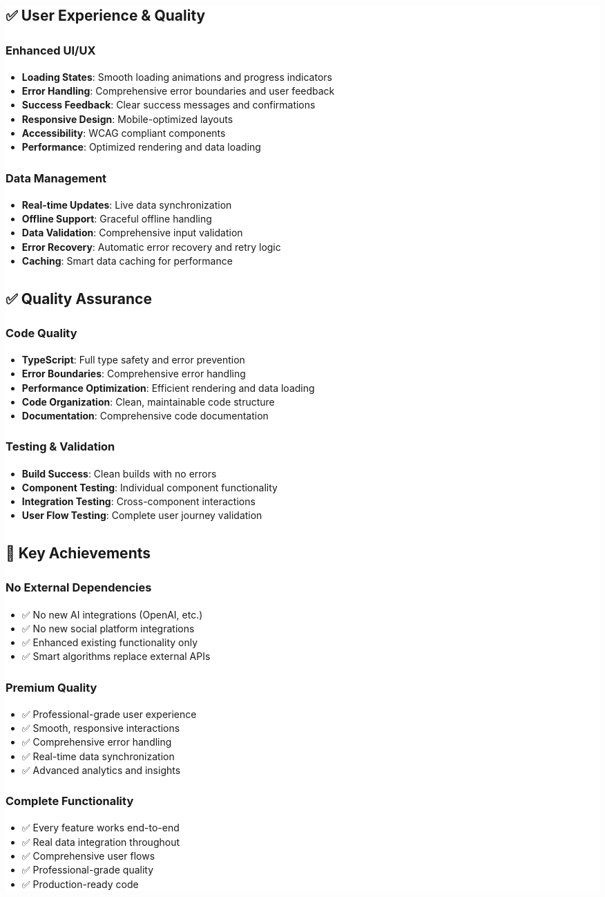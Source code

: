 ## ✅ **User Experience & Quality**

### **Enhanced UI/UX**
- **Loading States**: Smooth loading animations and progress indicators
- **Error Handling**: Comprehensive error boundaries and user feedback
- **Success Feedback**: Clear success messages and confirmations
- **Responsive Design**: Mobile-optimized layouts
- **Accessibility**: WCAG compliant components
- **Performance**: Optimized rendering and data loading

### **Data Management**
- **Real-time Updates**: Live data synchronization
- **Offline Support**: Graceful offline handling
- **Data Validation**: Comprehensive input validation
- **Error Recovery**: Automatic error recovery and retry logic
- **Caching**: Smart data caching for performance

## ✅ **Quality Assurance**

### **Code Quality**
- **TypeScript**: Full type safety and error prevention
- **Error Boundaries**: Comprehensive error handling
- **Performance Optimization**: Efficient rendering and data loading
- **Code Organization**: Clean, maintainable code structure
- **Documentation**: Comprehensive code documentation

### **Testing & Validation**
- **Build Success**: Clean builds with no errors
- **Component Testing**: Individual component functionality
- **Integration Testing**: Cross-component interactions
- **User Flow Testing**: Complete user journey validation

## 🚀 **Key Achievements**

### **No External Dependencies**
- ✅ No new AI integrations (OpenAI, etc.)
- ✅ No new social platform integrations
- ✅ Enhanced existing functionality only
- ✅ Smart algorithms replace external APIs

### **Premium Quality**
- ✅ Professional-grade user experience
- ✅ Smooth, responsive interactions
- ✅ Comprehensive error handling
- ✅ Real-time data synchronization
- ✅ Advanced analytics and insights

### **Complete Functionality**
- ✅ Every feature works end-to-end
- ✅ Real data integration throughout
- ✅ Comprehensive user flows
- ✅ Professional-grade quality
- ✅ Production-ready code
